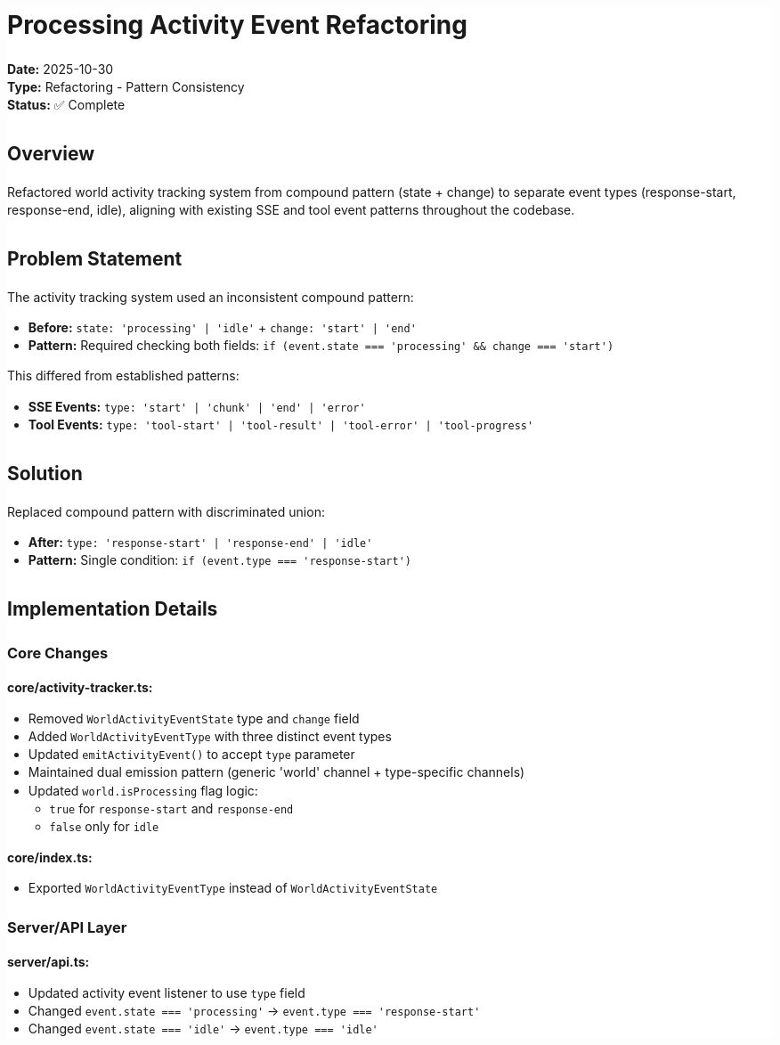 # Processing Activity Event Refactoring

**Date:** 2025-10-30  
**Type:** Refactoring - Pattern Consistency  
**Status:** ✅ Complete

## Overview

Refactored world activity tracking system from compound pattern (state + change) to separate event types (response-start, response-end, idle), aligning with existing SSE and tool event patterns throughout the codebase.

## Problem Statement

The activity tracking system used an inconsistent compound pattern:
- **Before:** `state: 'processing' | 'idle'` + `change: 'start' | 'end'`
- **Pattern:** Required checking both fields: `if (event.state === 'processing' && change === 'start')`

This differed from established patterns:
- **SSE Events:** `type: 'start' | 'chunk' | 'end' | 'error'`
- **Tool Events:** `type: 'tool-start' | 'tool-result' | 'tool-error' | 'tool-progress'`

## Solution

Replaced compound pattern with discriminated union:
- **After:** `type: 'response-start' | 'response-end' | 'idle'`
- **Pattern:** Single condition: `if (event.type === 'response-start')`

## Implementation Details

### Core Changes

**core/activity-tracker.ts:**
- Removed `WorldActivityEventState` type and `change` field
- Added `WorldActivityEventType` with three distinct event types
- Updated `emitActivityEvent()` to accept `type` parameter
- Maintained dual emission pattern (generic 'world' channel + type-specific channels)
- Updated `world.isProcessing` flag logic:
  - `true` for `response-start` and `response-end`
  - `false` only for `idle`

**core/index.ts:**
- Exported `WorldActivityEventType` instead of `WorldActivityEventState`

### Server/API Layer

**server/api.ts:**
- Updated activity event listener to use `type` field
- Changed `event.state === 'processing'` → `event.type === 'response-start'`
- Changed `event.state === 'idle'` → `event.type === 'idle'`
